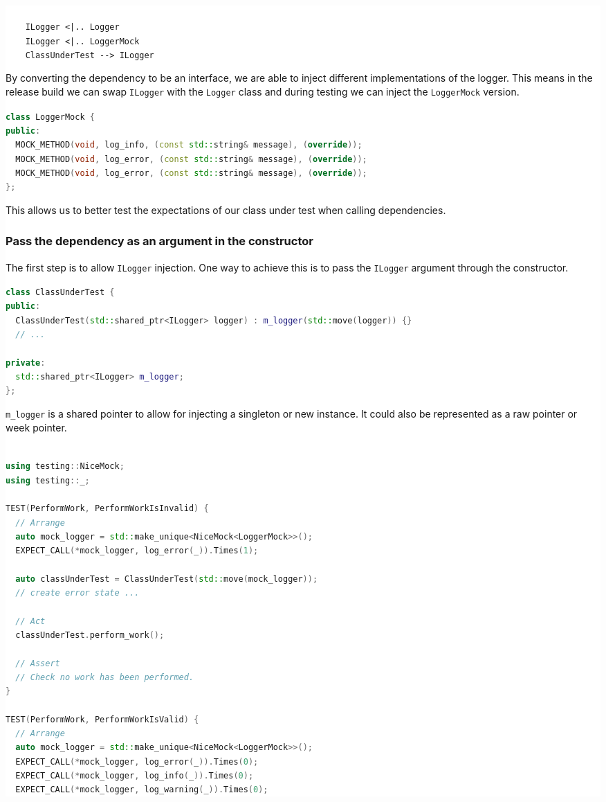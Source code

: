 ```mermaid

    ILogger <|.. Logger
    ILogger <|.. LoggerMock
    ClassUnderTest --> ILogger
```

By converting the dependency to be an interface, we are able to inject different
implementations of the logger. This means in the release build we can swap `ILogger`
with the `Logger` class and during testing we can inject the `LoggerMock` version.

```cpp
class LoggerMock {
public:
  MOCK_METHOD(void, log_info, (const std::string& message), (override));
  MOCK_METHOD(void, log_error, (const std::string& message), (override));
  MOCK_METHOD(void, log_error, (const std::string& message), (override));
};
```

This allows us to better test the expectations of our class under test when calling
dependencies.

### Pass the dependency as an argument in the constructor

The first step is to allow `ILogger` injection. One way to achieve this is to
pass the `ILogger` argument through the constructor.

```cpp
class ClassUnderTest {
public:
  ClassUnderTest(std::shared_ptr<ILogger> logger) : m_logger(std::move(logger)) {}
  // ...

private:
  std::shared_ptr<ILogger> m_logger;
};
```

`m_logger` is a shared pointer to allow for injecting a singleton or new instance. It could also
be represented as a raw pointer or week pointer.

```cpp

using testing::NiceMock;
using testing::_;

TEST(PerformWork, PerformWorkIsInvalid) {
  // Arrange
  auto mock_logger = std::make_unique<NiceMock<LoggerMock>>();
  EXPECT_CALL(*mock_logger, log_error(_)).Times(1);

  auto classUnderTest = ClassUnderTest(std::move(mock_logger));
  // create error state ...

  // Act
  classUnderTest.perform_work();

  // Assert
  // Check no work has been performed.
}

TEST(PerformWork, PerformWorkIsValid) {
  // Arrange
  auto mock_logger = std::make_unique<NiceMock<LoggerMock>>();
  EXPECT_CALL(*mock_logger, log_error(_)).Times(0);
  EXPECT_CALL(*mock_logger, log_info(_)).Times(0);
  EXPECT_CALL(*mock_logger, log_warning(_)).Times(0);
```